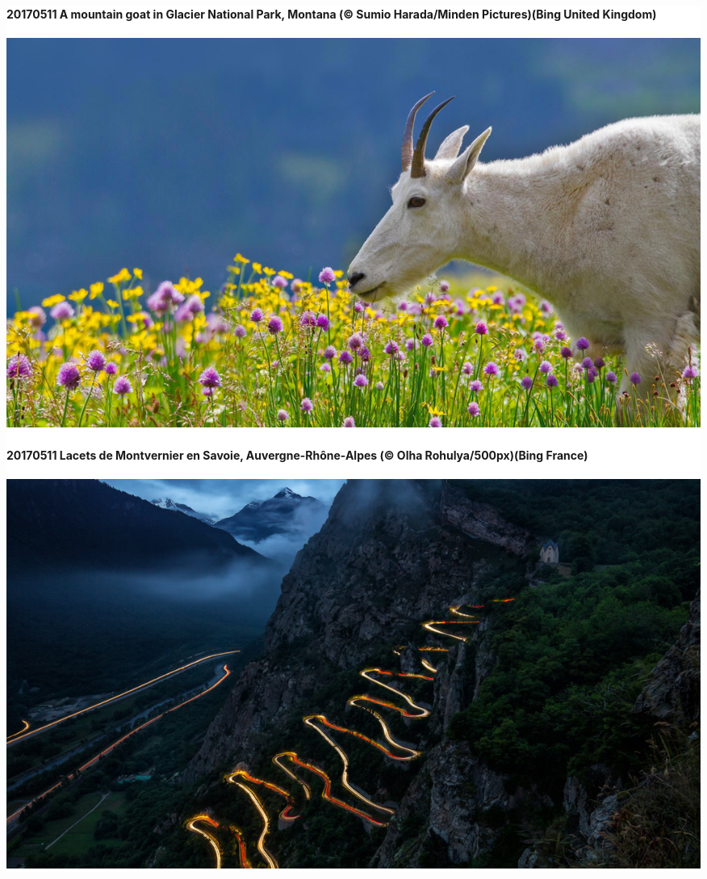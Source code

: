 #### 20170511 A mountain goat in Glacier National Park, Montana (© Sumio Harada/Minden Pictures)(Bing United Kingdom)

![](20170511_SpringGoat_1366x768.jpg)

#### 20170511 Lacets de Montvernier en Savoie, Auvergne-Rhône-Alpes (© Olha Rohulya/500px)(Bing France)

![](20170511_LacetsMontvernier_1366x768.jpg)
